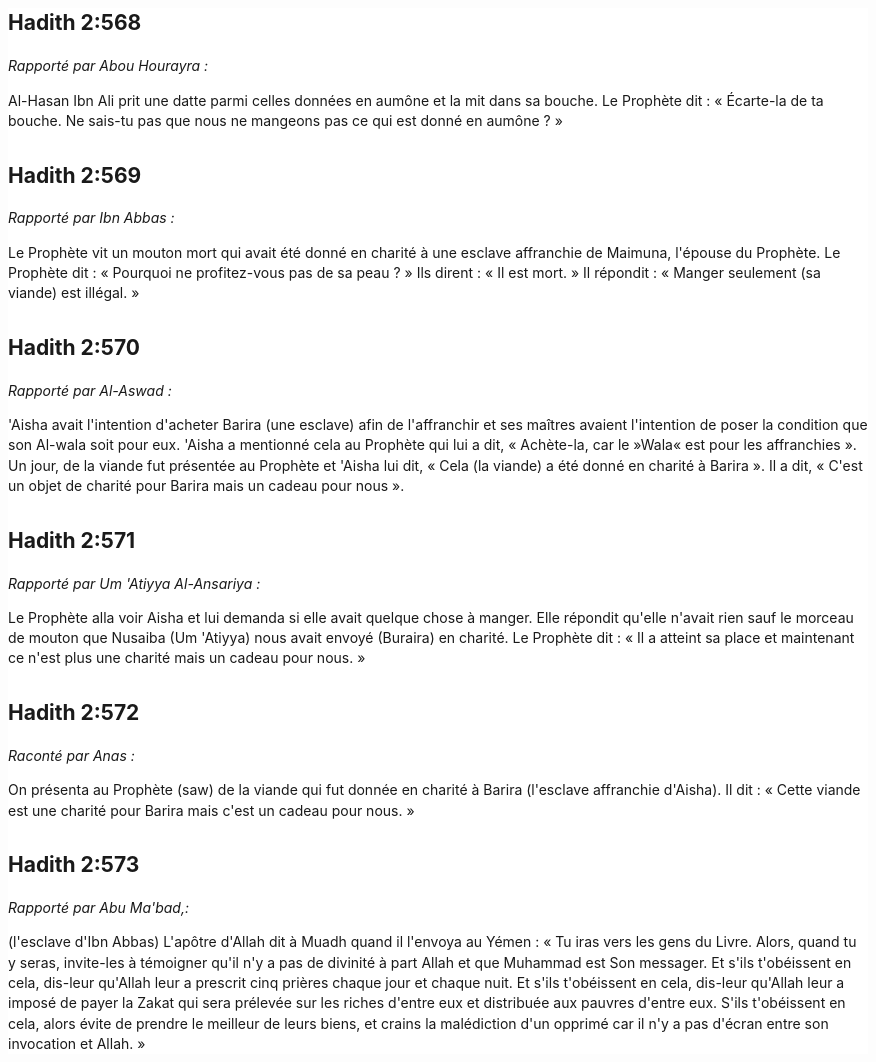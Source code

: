 
## Hadith 2:568

_Rapporté par Abou Hourayra :_

Al-Hasan Ibn Ali prit une datte parmi celles données en aumône et la mit dans sa bouche. Le Prophète dit : « Écarte-la de ta bouche. Ne sais-tu pas que nous ne mangeons pas ce qui est donné en aumône ? »


## Hadith 2:569

_Rapporté par Ibn Abbas :_

Le Prophète vit un mouton mort qui avait été donné en charité à une esclave affranchie de Maimuna, l'épouse du Prophète. Le Prophète dit : « Pourquoi ne profitez-vous pas de sa peau ? » Ils dirent : « Il est mort. » Il répondit : « Manger seulement (sa viande) est illégal. »


## Hadith 2:570

_Rapporté par Al-Aswad :_

'Aisha avait l'intention d'acheter Barira (une esclave) afin de l'affranchir et ses maîtres avaient l'intention de poser la condition que son Al-wala soit pour eux. 'Aisha a mentionné cela au Prophète qui lui a dit, « Achète-la, car le  »Wala«  est pour les affranchies ». Un jour, de la viande fut présentée au Prophète et 'Aisha lui dit, « Cela (la viande) a été donné en charité à Barira ». Il a dit, « C'est un objet de charité pour Barira mais un cadeau pour nous ».


## Hadith 2:571

_Rapporté par Um 'Atiyya Al-Ansariya :_

Le Prophète alla voir Aisha et lui demanda si elle avait quelque chose à manger. Elle répondit qu'elle n'avait rien sauf le morceau de mouton que Nusaiba (Um 'Atiyya) nous avait envoyé (Buraira) en charité. Le Prophète dit : « Il a atteint sa place et maintenant ce n'est plus une charité mais un cadeau pour nous. »


## Hadith 2:572

_Raconté par Anas :_

On présenta au Prophète (saw) de la viande qui fut donnée en charité à Barira (l'esclave affranchie d'Aisha). Il dit : « Cette viande est une charité pour Barira mais c'est un cadeau pour nous. »


## Hadith 2:573

_Rapporté par Abu Ma'bad,:_

(l'esclave d'Ibn Abbas) L'apôtre d'Allah dit à Muadh quand il l'envoya au Yémen : « Tu iras vers les gens du Livre. Alors, quand tu y seras, invite-les à témoigner qu'il n'y a pas de divinité à part Allah et que Muhammad est Son messager. Et s'ils t'obéissent en cela, dis-leur qu'Allah leur a prescrit cinq prières chaque jour et chaque nuit. Et s'ils t'obéissent en cela, dis-leur qu'Allah leur a imposé de payer la Zakat qui sera prélevée sur les riches d'entre eux et distribuée aux pauvres d'entre eux. S'ils t'obéissent en cela, alors évite de prendre le meilleur de leurs biens, et crains la malédiction d'un opprimé car il n'y a pas d'écran entre son invocation et Allah. »
